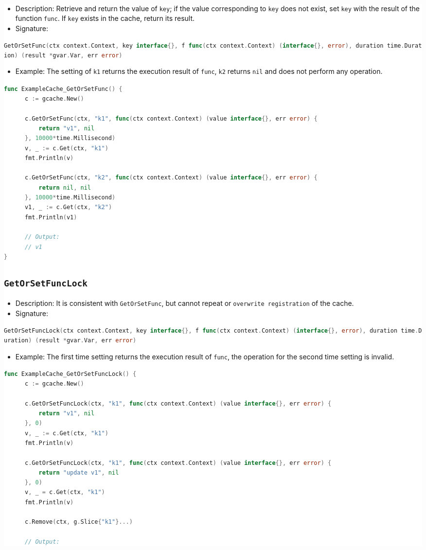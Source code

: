 - Description: Retrieve and return the value of `key`; if the value corresponding to `key` does not exist, set `key` with the result of the function `func`. If `key` exists in the cache, return its result.
- Signature:

```go
GetOrSetFunc(ctx context.Context, key interface{}, f func(ctx context.Context) (interface{}, error), duration time.Duration) (result *gvar.Var, err error)
```

- Example: The setting of `k1` returns the execution result of `func`, `k2` returns `nil` and does not perform any operation.

```go
func ExampleCache_GetOrSetFunc() {
      c := gcache.New()

      c.GetOrSetFunc(ctx, "k1", func(ctx context.Context) (value interface{}, err error) {
          return "v1", nil
      }, 10000*time.Millisecond)
      v, _ := c.Get(ctx, "k1")
      fmt.Println(v)

      c.GetOrSetFunc(ctx, "k2", func(ctx context.Context) (value interface{}, err error) {
          return nil, nil
      }, 10000*time.Millisecond)
      v1, _ := c.Get(ctx, "k2")
      fmt.Println(v1)

      // Output:
      // v1
}
```

## `GetOrSetFuncLock`

- Description: It is consistent with `GetOrSetFunc`, but cannot repeat or `overwrite registration` of the cache.
- Signature:

```go
GetOrSetFuncLock(ctx context.Context, key interface{}, f func(ctx context.Context) (interface{}, error), duration time.Duration) (result *gvar.Var, err error)
```

- Example: The first time setting returns the execution result of `func`, the operation for the second time setting is invalid.

```go
func ExampleCache_GetOrSetFuncLock() {
      c := gcache.New()

      c.GetOrSetFuncLock(ctx, "k1", func(ctx context.Context) (value interface{}, err error) {
          return "v1", nil
      }, 0)
      v, _ := c.Get(ctx, "k1")
      fmt.Println(v)

      c.GetOrSetFuncLock(ctx, "k1", func(ctx context.Context) (value interface{}, err error) {
          return "update v1", nil
      }, 0)
      v, _ = c.Get(ctx, "k1")
      fmt.Println(v)

      c.Remove(ctx, g.Slice{"k1"}...)

      // Output:
```